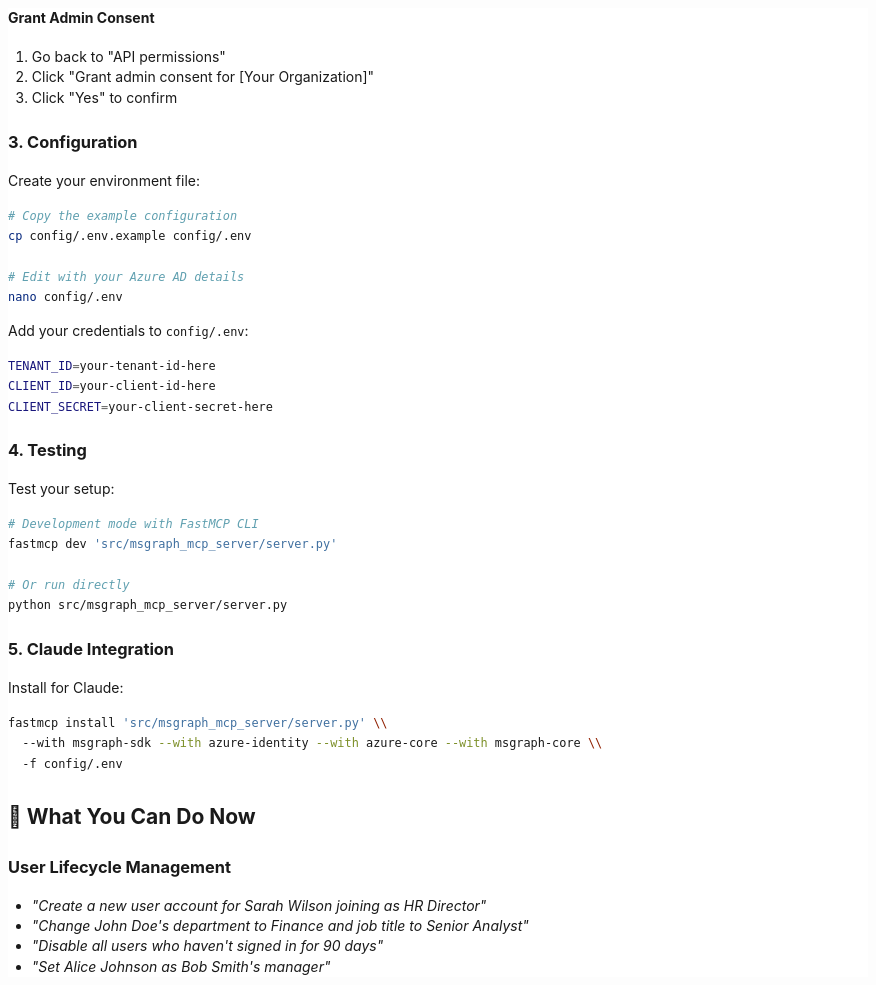 #### Grant Admin Consent
1. Go back to "API permissions"
2. Click "Grant admin consent for [Your Organization]"
3. Click "Yes" to confirm

### 3. Configuration

Create your environment file:

```bash
# Copy the example configuration
cp config/.env.example config/.env

# Edit with your Azure AD details
nano config/.env
```

Add your credentials to `config/.env`:
```bash
TENANT_ID=your-tenant-id-here
CLIENT_ID=your-client-id-here
CLIENT_SECRET=your-client-secret-here
```

### 4. Testing

Test your setup:

```bash
# Development mode with FastMCP CLI
fastmcp dev 'src/msgraph_mcp_server/server.py'

# Or run directly
python src/msgraph_mcp_server/server.py
```

### 5. Claude Integration

Install for Claude:

```bash
fastmcp install 'src/msgraph_mcp_server/server.py' \\
  --with msgraph-sdk --with azure-identity --with azure-core --with msgraph-core \\
  -f config/.env
```

## 🎯 What You Can Do Now

### **User Lifecycle Management**
- *"Create a new user account for Sarah Wilson joining as HR Director"*
- *"Change John Doe's department to Finance and job title to Senior Analyst"*
- *"Disable all users who haven't signed in for 90 days"*
- *"Set Alice Johnson as Bob Smith's manager"*
